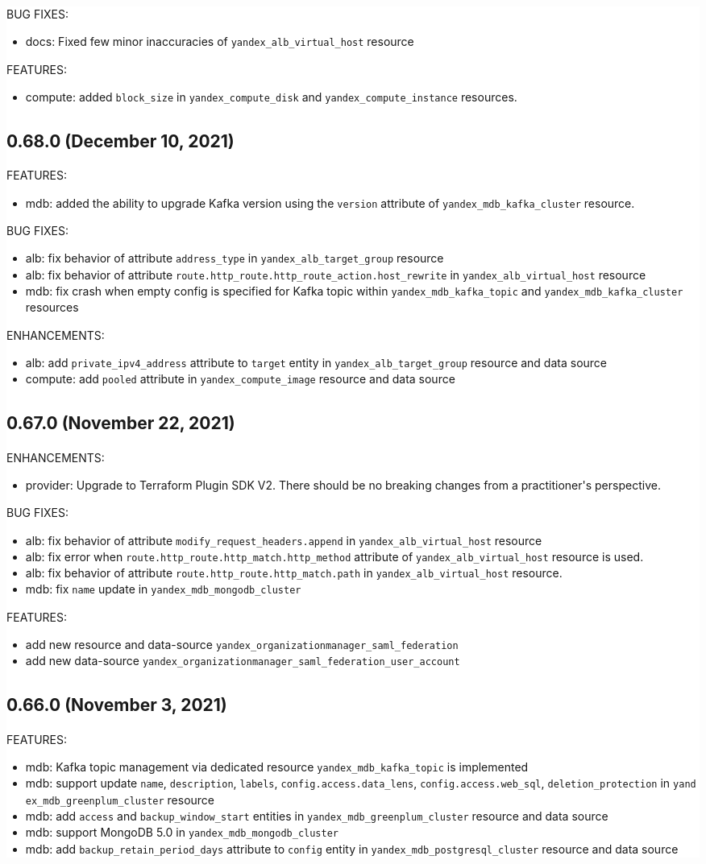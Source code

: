 BUG FIXES:

* docs: Fixed few minor inaccuracies of `yandex_alb_virtual_host` resource

FEATURES:

* compute: added `block_size` in `yandex_compute_disk` and `yandex_compute_instance` resources.

## 0.68.0 (December 10, 2021)

FEATURES:

* mdb: added the ability to upgrade Kafka version using the `version` attribute of `yandex_mdb_kafka_cluster` resource.

BUG FIXES:

* alb: fix behavior of attribute `address_type` in `yandex_alb_target_group` resource
* alb: fix behavior of attribute `route.http_route.http_route_action.host_rewrite` in `yandex_alb_virtual_host` resource
* mdb: fix crash when empty config is specified for Kafka topic within `yandex_mdb_kafka_topic`
  and `yandex_mdb_kafka_cluster` resources

ENHANCEMENTS:

* alb: add `private_ipv4_address` attribute to `target` entity in `yandex_alb_target_group` resource and data source
* compute: add `pooled` attribute in `yandex_compute_image` resource and data source

## 0.67.0 (November 22, 2021)

ENHANCEMENTS:

* provider: Upgrade to Terraform Plugin SDK V2. There should be no breaking changes from a practitioner's perspective.

BUG FIXES:

* alb: fix behavior of attribute `modify_request_headers.append` in `yandex_alb_virtual_host` resource
* alb: fix error when `route.http_route.http_match.http_method` attribute of `yandex_alb_virtual_host` resource is used.
* alb: fix behavior of attribute `route.http_route.http_match.path` in `yandex_alb_virtual_host` resource.
* mdb: fix `name` update in `yandex_mdb_mongodb_cluster`

FEATURES:

* add new resource and data-source `yandex_organizationmanager_saml_federation`
* add new data-source `yandex_organizationmanager_saml_federation_user_account`

## 0.66.0 (November 3, 2021)

FEATURES:

* mdb: Kafka topic management via dedicated resource `yandex_mdb_kafka_topic` is implemented
* mdb: support
  update `name`, `description`, `labels`, `config.access.data_lens`, `config.access.web_sql`, `deletion_protection`
  in `yandex_mdb_greenplum_cluster` resource
* mdb: add `access` and `backup_window_start` entities in `yandex_mdb_greenplum_cluster` resource and data source
* mdb: support MongoDB 5.0 in `yandex_mdb_mongodb_cluster`
* mdb: add `backup_retain_period_days` attribute to `config` entity in `yandex_mdb_postgresql_cluster` resource and data
  source
